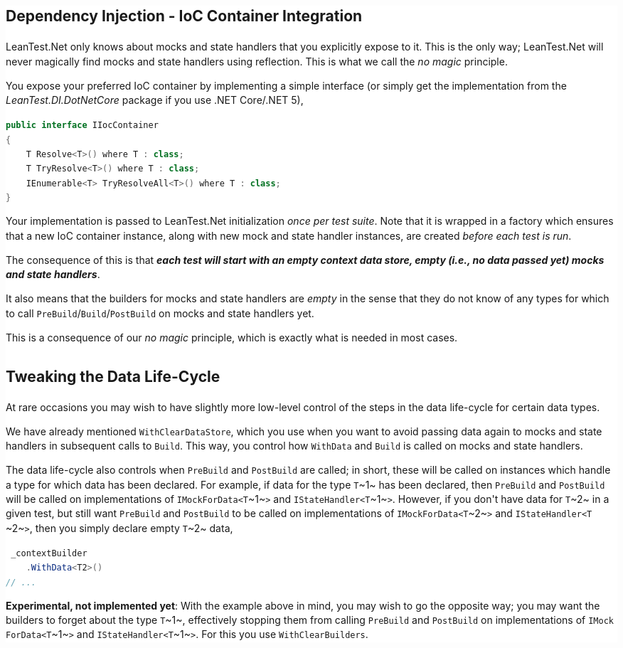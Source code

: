 ## Dependency Injection - IoC Container Integration

LeanTest.Net only knows about mocks and state handlers that you explicitly expose to it. This is the only way; LeanTest.Net will never magically find mocks and state handlers using reflection. This is what we call the *no magic* principle.

You expose your preferred IoC container by implementing a simple interface (or simply get the implementation from the *LeanTest.DI.DotNetCore* package if you use .NET Core/.NET 5),

```csharp
public interface IIocContainer
{
    T Resolve<T>() where T : class;
    T TryResolve<T>() where T : class;
    IEnumerable<T> TryResolveAll<T>() where T : class;
}
```

Your implementation is passed to LeanTest.Net initialization *once per test suite*. Note that it is wrapped in a factory which ensures that a new IoC container instance, along with new mock and state handler instances, are created *before each test is run*.

The consequence of this is that ***each test will start with an empty context data store, empty (i.e., no data passed yet) mocks and state handlers***.

It also means that the builders for mocks and state handlers are *empty* in the sense that they do not know of any types for which to call `PreBuild`/`Build`/`PostBuild` on mocks and state handlers yet.

This is a consequence of our *no magic* principle, which is exactly what is needed in most cases.

## Tweaking the Data Life-Cycle

At rare occasions you may wish to have slightly more low-level control of the steps in the data life-cycle for certain data types.

We have already mentioned `WithClearDataStore`, which you use when you want to avoid passing data again to mocks and state handlers in subsequent calls to `Build`. This way, you control how `WithData` and `Build` is called on mocks and state handlers.

The data life-cycle also controls when `PreBuild` and `PostBuild` are called; in short, these will be called on instances which handle a type for which data has been declared. For example, if data for the type `T`~1~ has been declared, then `PreBuild` and `PostBuild` will be called on implementations of `IMockForData<T`~1~`>` and `IStateHandler<T`~1~`>`. However, if you don't have data for `T`~2~ in a given test, but still want `PreBuild` and `PostBuild` to be called on implementations of `IMockForData<T`~2~`>` and `IStateHandler<T`~2~`>`, then you simply declare empty `T`~2~ data,

```csharp
 _contextBuilder
    .WithData<T2>()
// ... 
```

**Experimental, not implemented yet**: With the example above in mind, you may wish to go the opposite way; you may want the builders to forget about the type `T`~1~, effectively stopping them from calling `PreBuild` and `PostBuild` on implementations of `IMockForData<T`~1~`>` and `IStateHandler<T`~1~`>`. For this you use `WithClearBuilders`.
